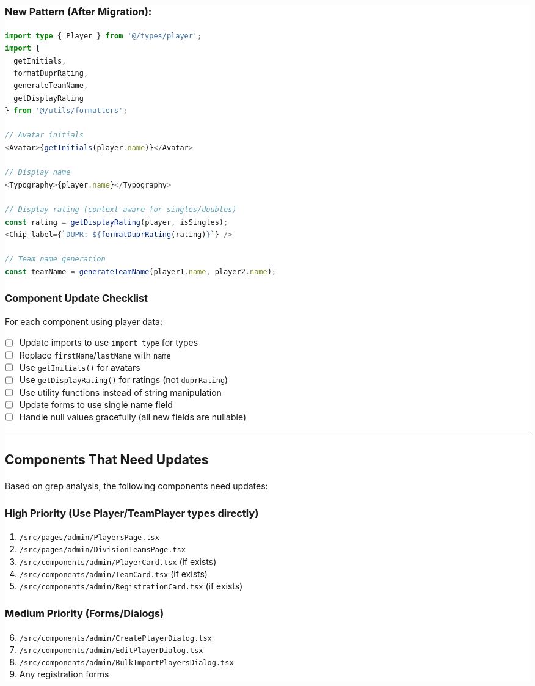 ### New Pattern (After Migration):

```typescript
import type { Player } from '@/types/player';
import {
  getInitials,
  formatDuprRating,
  generateTeamName,
  getDisplayRating
} from '@/utils/formatters';

// Avatar initials
<Avatar>{getInitials(player.name)}</Avatar>

// Display name
<Typography>{player.name}</Typography>

// Display rating (context-aware for singles/doubles)
const rating = getDisplayRating(player, isSingles);
<Chip label={`DUPR: ${formatDuprRating(rating)}`} />

// Team name generation
const teamName = generateTeamName(player1.name, player2.name);
```

### Component Update Checklist

For each component using player data:

- [ ] Update imports to use `import type` for types
- [ ] Replace `firstName`/`lastName` with `name`
- [ ] Use `getInitials()` for avatars
- [ ] Use `getDisplayRating()` for ratings (not `duprRating`)
- [ ] Use utility functions instead of string manipulation
- [ ] Update forms to use single name field
- [ ] Handle null values gracefully (all new fields are nullable)

---

## Components That Need Updates

Based on grep analysis, the following components need updates:

### High Priority (Use Player/TeamPlayer types directly)
1. `/src/pages/admin/PlayersPage.tsx`
2. `/src/pages/admin/DivisionTeamsPage.tsx`
3. `/src/components/admin/PlayerCard.tsx` (if exists)
4. `/src/components/admin/TeamCard.tsx` (if exists)
5. `/src/components/admin/RegistrationCard.tsx` (if exists)

### Medium Priority (Forms/Dialogs)
6. `/src/components/admin/CreatePlayerDialog.tsx`
7. `/src/components/admin/EditPlayerDialog.tsx`
8. `/src/components/admin/BulkImportPlayersDialog.tsx`
9. Any registration forms
